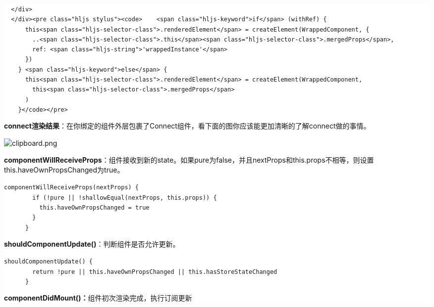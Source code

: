       </div>
      </div><pre class="hljs stylus"><code>    <span class="hljs-keyword">if</span> (withRef) {
          this<span class="hljs-selector-class">.renderedElement</span> = createElement(WrappedComponent, {
            ..<span class="hljs-selector-class">.this</span><span class="hljs-selector-class">.mergedProps</span>,
            ref: <span class="hljs-string">'wrappedInstance'</span>
          })
        } <span class="hljs-keyword">else</span> {
          this<span class="hljs-selector-class">.renderedElement</span> = createElement(WrappedComponent,
            this<span class="hljs-selector-class">.mergedProps</span>
          )
        }</code></pre>
<p><strong>connect渲染结果</strong>：在你绑定的组件外层包裹了Connect组件，看下面的图你应该能更加清晰的了解connect做的事情。</p>
<p><span class="img-wrap"><img data-src="/img/bVQXkk?w=1744&amp;h=706" src="https://static.alili.tech/img/bVQXkk?w=1744&amp;h=706" alt="clipboard.png" title="clipboard.png" style="cursor: pointer;"></span></p>
<p><strong>componentWillReceiveProps</strong>：组件接收到新的state。如果pure为false，并且nextProps和this.props不相等，则设置this.haveOwnPropsChanged为true。</p>
<div class="widget-codetool" style="display:none;">
      <div class="widget-codetool--inner">
      <span class="selectCode code-tool" data-toggle="tooltip" data-placement="top" title="" data-original-title="全选"></span>
      <span type="button" class="copyCode code-tool" data-toggle="tooltip" data-placement="top" data-clipboard-text="componentWillReceiveProps(nextProps) {
        if (!pure || !shallowEqual(nextProps, this.props)) {
          this.haveOwnPropsChanged = true
        }
      }
" title="" data-original-title="复制"></span>
      <span type="button" class="saveToNote code-tool" data-toggle="tooltip" data-placement="top" title="" data-original-title="放进笔记"></span>
      </div>
      </div><pre class="hljs kotlin"><code>componentWillReceiveProps(nextProps) {
        <span class="hljs-keyword">if</span> (!pure || !shallowEqual(nextProps, <span class="hljs-keyword">this</span>.props)) {
          <span class="hljs-keyword">this</span>.haveOwnPropsChanged = <span class="hljs-literal">true</span>
        }
      }
</code></pre>
<p><strong>shouldComponentUpdate()</strong>：判断组件是否允许更新。</p>
<div class="widget-codetool" style="display:none;">
      <div class="widget-codetool--inner">
      <span class="selectCode code-tool" data-toggle="tooltip" data-placement="top" title="" data-original-title="全选"></span>
      <span type="button" class="copyCode code-tool" data-toggle="tooltip" data-placement="top" data-clipboard-text="shouldComponentUpdate() {
        return !pure || this.haveOwnPropsChanged || this.hasStoreStateChanged
      }
" title="" data-original-title="复制"></span>
      <span type="button" class="saveToNote code-tool" data-toggle="tooltip" data-placement="top" title="" data-original-title="放进笔记"></span>
      </div>
      </div><pre class="hljs kotlin"><code>shouldComponentUpdate() {
        <span class="hljs-keyword">return</span> !pure || <span class="hljs-keyword">this</span>.haveOwnPropsChanged || <span class="hljs-keyword">this</span>.hasStoreStateChanged
      }
</code></pre>
<p><strong>componentDidMount()：</strong>组件初次渲染完成，执行订阅更新</p>
<div class="widget-codetool" style="display:none;">
      <div class="widget-codetool--inner">
      <span class="selectCode code-tool" data-toggle="tooltip" data-placement="top" title="" data-original-title="全选"></span>
      <span type="button" class="copyCode code-tool" data-toggle="tooltip" data-placement="top" data-clipboard-text="componentDidMount() {
        this.trySubscribe()